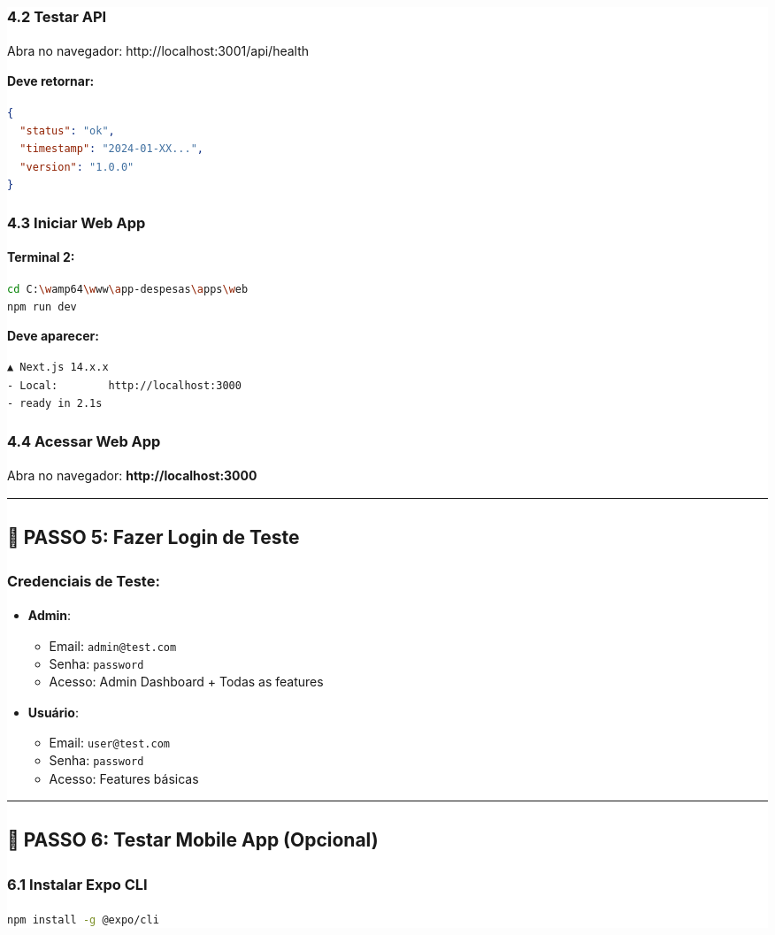 ### 4.2 Testar API
Abra no navegador: http://localhost:3001/api/health

**Deve retornar:**
```json
{
  "status": "ok",
  "timestamp": "2024-01-XX...",
  "version": "1.0.0"
}
```

### 4.3 Iniciar Web App
**Terminal 2:**
```bash
cd C:\wamp64\www\app-despesas\apps\web
npm run dev
```

**Deve aparecer:**
```
▲ Next.js 14.x.x
- Local:        http://localhost:3000
- ready in 2.1s
```

### 4.4 Acessar Web App
Abra no navegador: **http://localhost:3000**

---

## **🔐 PASSO 5: Fazer Login de Teste**

### Credenciais de Teste:
- **Admin**: 
  - Email: `admin@test.com`
  - Senha: `password`
  - Acesso: Admin Dashboard + Todas as features

- **Usuário**: 
  - Email: `user@test.com`
  - Senha: `password`
  - Acesso: Features básicas

---

## **📱 PASSO 6: Testar Mobile App (Opcional)**

### 6.1 Instalar Expo CLI
```bash
npm install -g @expo/cli
```
